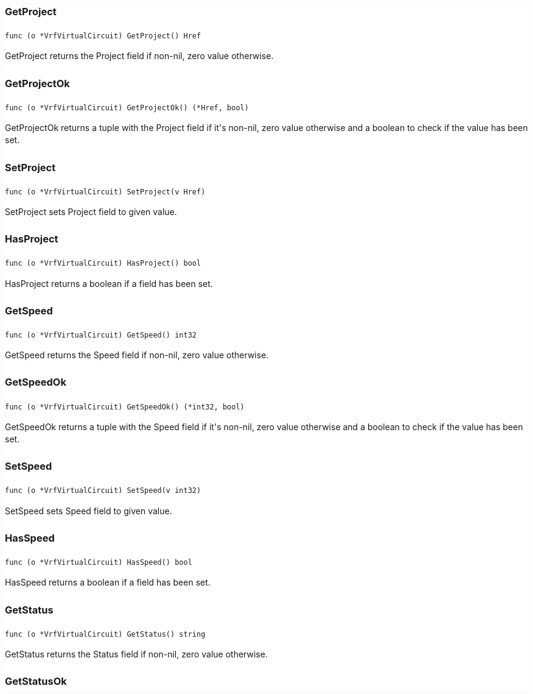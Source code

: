 ### GetProject

`func (o *VrfVirtualCircuit) GetProject() Href`

GetProject returns the Project field if non-nil, zero value otherwise.

### GetProjectOk

`func (o *VrfVirtualCircuit) GetProjectOk() (*Href, bool)`

GetProjectOk returns a tuple with the Project field if it's non-nil, zero value otherwise
and a boolean to check if the value has been set.

### SetProject

`func (o *VrfVirtualCircuit) SetProject(v Href)`

SetProject sets Project field to given value.

### HasProject

`func (o *VrfVirtualCircuit) HasProject() bool`

HasProject returns a boolean if a field has been set.

### GetSpeed

`func (o *VrfVirtualCircuit) GetSpeed() int32`

GetSpeed returns the Speed field if non-nil, zero value otherwise.

### GetSpeedOk

`func (o *VrfVirtualCircuit) GetSpeedOk() (*int32, bool)`

GetSpeedOk returns a tuple with the Speed field if it's non-nil, zero value otherwise
and a boolean to check if the value has been set.

### SetSpeed

`func (o *VrfVirtualCircuit) SetSpeed(v int32)`

SetSpeed sets Speed field to given value.

### HasSpeed

`func (o *VrfVirtualCircuit) HasSpeed() bool`

HasSpeed returns a boolean if a field has been set.

### GetStatus

`func (o *VrfVirtualCircuit) GetStatus() string`

GetStatus returns the Status field if non-nil, zero value otherwise.

### GetStatusOk
